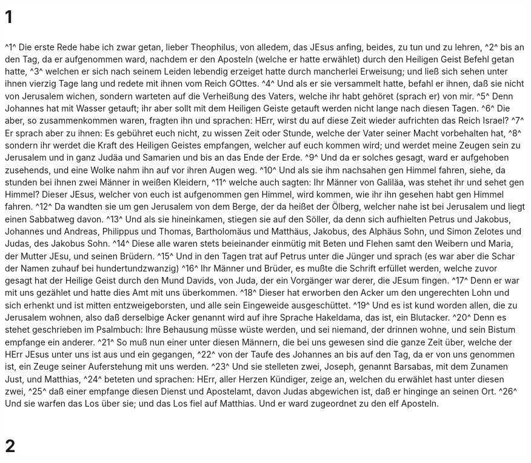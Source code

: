 # 1
^1^ Die erste Rede habe ich zwar getan, lieber Theophilus, von alledem, das JEsus anfing, beides, zu tun und zu lehren, ^2^ bis an den Tag, da er aufgenommen ward, nachdem er den Aposteln (welche er hatte erwählet) durch den Heiligen Geist Befehl getan hatte, ^3^ welchen er sich nach seinem Leiden lebendig erzeiget hatte durch mancherlei Erweisung; und ließ sich sehen unter ihnen vierzig Tage lang und redete mit ihnen vom Reich GOttes. ^4^ Und als er sie versammelt hatte, befahl er ihnen, daß sie nicht von Jerusalem wichen, sondern warteten auf die Verheißung des Vaters, welche ihr habt gehöret (sprach er) von mir. ^5^ Denn Johannes hat mit Wasser getauft; ihr aber sollt mit dem Heiligen Geiste getauft werden nicht lange nach diesen Tagen. ^6^ Die aber, so zusammenkommen waren, fragten ihn und sprachen: HErr, wirst du auf diese Zeit wieder aufrichten das Reich Israel? ^7^ Er sprach aber zu ihnen: Es gebühret euch nicht, zu wissen Zeit oder Stunde, welche der Vater seiner Macht vorbehalten hat, ^8^ sondern ihr werdet die Kraft des Heiligen Geistes empfangen, welcher auf euch kommen wird; und werdet meine Zeugen sein zu Jerusalem und in ganz Judäa und Samarien und bis an das Ende der Erde. ^9^ Und da er solches gesagt, ward er aufgehoben zusehends, und eine Wolke nahm ihn auf vor ihren Augen weg. ^10^ Und als sie ihm nachsahen gen Himmel fahren, siehe, da stunden bei ihnen zwei Männer in weißen Kleidern, ^11^ welche auch sagten: Ihr Männer von Galiläa, was stehet ihr und sehet gen Himmel? Dieser JEsus, welcher von euch ist aufgenommen gen Himmel, wird kommen, wie ihr ihn gesehen habt gen Himmel fahren. ^12^ Da wandten sie um gen Jerusalem von dem Berge, der da heißet der Ölberg, welcher nahe ist bei Jerusalem und liegt einen Sabbatweg davon. ^13^ Und als sie hineinkamen, stiegen sie auf den Söller, da denn sich aufhielten Petrus und Jakobus, Johannes und Andreas, Philippus und Thomas, Bartholomäus und Matthäus, Jakobus, des Alphäus Sohn, und Simon Zelotes und Judas, des Jakobus Sohn. ^14^ Diese alle waren stets beieinander einmütig mit Beten und Flehen samt den Weibern und Maria, der Mutter JEsu, und seinen Brüdern. ^15^ Und in den Tagen trat auf Petrus unter die Jünger und sprach (es war aber die Schar der Namen zuhauf bei hundertundzwanzig) ^16^ Ihr Männer und Brüder, es mußte die Schrift erfüllet werden, welche zuvor gesagt hat der Heilige Geist durch den Mund Davids, von Juda, der ein Vorgänger war derer, die JEsum fingen. ^17^ Denn er war mit uns gezählet und hatte dies Amt mit uns überkommen. ^18^ Dieser hat erworben den Acker um den ungerechten Lohn und sich erhenkt und ist mitten entzweigeborsten, und alle sein Eingeweide ausgeschüttet. ^19^ Und es ist kund worden allen, die zu Jerusalem wohnen, also daß derselbige Acker genannt wird auf ihre Sprache Hakeldama, das ist, ein Blutacker. ^20^ Denn es stehet geschrieben im Psalmbuch: Ihre Behausung müsse wüste werden, und sei niemand, der drinnen wohne, und sein Bistum empfange ein anderer. ^21^ So muß nun einer unter diesen Männern, die bei uns gewesen sind die ganze Zeit über, welche der HErr JEsus unter uns ist aus und ein gegangen, ^22^ von der Taufe des Johannes an bis auf den Tag, da er von uns genommen ist, ein Zeuge seiner Auferstehung mit uns werden. ^23^ Und sie stelleten zwei, Joseph, genannt Barsabas, mit dem Zunamen Just, und Matthias, ^24^ beteten und sprachen: HErr, aller Herzen Kündiger, zeige an, welchen du erwählet hast unter diesen zwei, ^25^ daß einer empfange diesen Dienst und Apostelamt, davon Judas abgewichen ist, daß er hinginge an seinen Ort. ^26^ Und sie warfen das Los über sie; und das Los fiel auf Matthias. Und er ward zugeordnet zu den elf Aposteln.

# 2